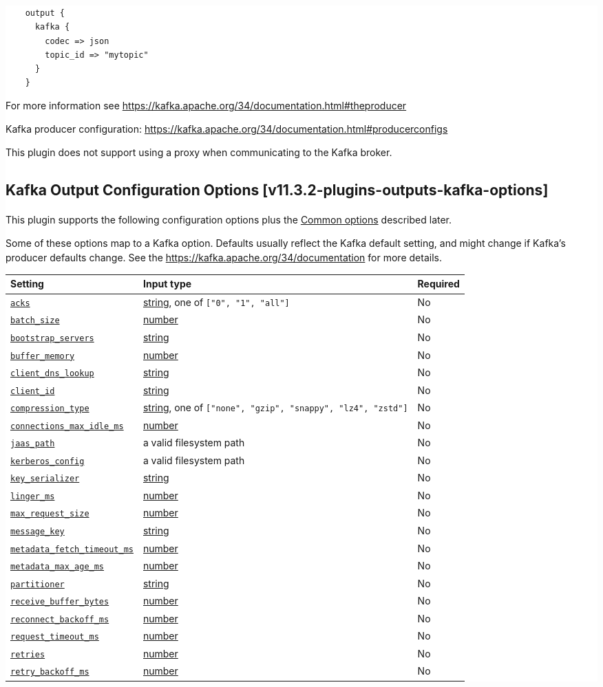 ```
    output {
      kafka {
        codec => json
        topic_id => "mytopic"
      }
    }
```

For more information see <https://kafka.apache.org/34/documentation.html#theproducer>

Kafka producer configuration: <https://kafka.apache.org/34/documentation.html#producerconfigs>

This plugin does not support using a proxy when communicating to the Kafka broker.

## Kafka Output Configuration Options [v11.3.2-plugins-outputs-kafka-options]

This plugin supports the following configuration options plus the [Common options](v11-3-2-plugins-outputs-kafka.md#v11.3.2-plugins-outputs-kafka-common-options) described later.

Some of these options map to a Kafka option. Defaults usually reflect the Kafka default setting, and might change if Kafka’s producer defaults change. See the <https://kafka.apache.org/34/documentation> for more details.

| Setting | Input type | Required |
| :- | :- | :- |
| [`acks`](v11-3-2-plugins-outputs-kafka.md#v11.3.2-plugins-outputs-kafka-acks) | [string](/lsr/value-types.md#string), one of `["0", "1", "all"]` | No |
| [`batch_size`](v11-3-2-plugins-outputs-kafka.md#v11.3.2-plugins-outputs-kafka-batch_size) | [number](/lsr/value-types.md#number) | No |
| [`bootstrap_servers`](v11-3-2-plugins-outputs-kafka.md#v11.3.2-plugins-outputs-kafka-bootstrap_servers) | [string](/lsr/value-types.md#string) | No |
| [`buffer_memory`](v11-3-2-plugins-outputs-kafka.md#v11.3.2-plugins-outputs-kafka-buffer_memory) | [number](/lsr/value-types.md#number) | No |
| [`client_dns_lookup`](v11-3-2-plugins-outputs-kafka.md#v11.3.2-plugins-outputs-kafka-client_dns_lookup) | [string](/lsr/value-types.md#string) | No |
| [`client_id`](v11-3-2-plugins-outputs-kafka.md#v11.3.2-plugins-outputs-kafka-client_id) | [string](/lsr/value-types.md#string) | No |
| [`compression_type`](v11-3-2-plugins-outputs-kafka.md#v11.3.2-plugins-outputs-kafka-compression_type) | [string](/lsr/value-types.md#string), one of `["none", "gzip", "snappy", "lz4", "zstd"]` | No |
| [`connections_max_idle_ms`](v11-3-2-plugins-outputs-kafka.md#v11.3.2-plugins-outputs-kafka-connections_max_idle_ms) | [number](/lsr/value-types.md#number) | No |
| [`jaas_path`](v11-3-2-plugins-outputs-kafka.md#v11.3.2-plugins-outputs-kafka-jaas_path) | a valid filesystem path | No |
| [`kerberos_config`](v11-3-2-plugins-outputs-kafka.md#v11.3.2-plugins-outputs-kafka-kerberos_config) | a valid filesystem path | No |
| [`key_serializer`](v11-3-2-plugins-outputs-kafka.md#v11.3.2-plugins-outputs-kafka-key_serializer) | [string](/lsr/value-types.md#string) | No |
| [`linger_ms`](v11-3-2-plugins-outputs-kafka.md#v11.3.2-plugins-outputs-kafka-linger_ms) | [number](/lsr/value-types.md#number) | No |
| [`max_request_size`](v11-3-2-plugins-outputs-kafka.md#v11.3.2-plugins-outputs-kafka-max_request_size) | [number](/lsr/value-types.md#number) | No |
| [`message_key`](v11-3-2-plugins-outputs-kafka.md#v11.3.2-plugins-outputs-kafka-message_key) | [string](/lsr/value-types.md#string) | No |
| [`metadata_fetch_timeout_ms`](v11-3-2-plugins-outputs-kafka.md#v11.3.2-plugins-outputs-kafka-metadata_fetch_timeout_ms) | [number](/lsr/value-types.md#number) | No |
| [`metadata_max_age_ms`](v11-3-2-plugins-outputs-kafka.md#v11.3.2-plugins-outputs-kafka-metadata_max_age_ms) | [number](/lsr/value-types.md#number) | No |
| [`partitioner`](v11-3-2-plugins-outputs-kafka.md#v11.3.2-plugins-outputs-kafka-partitioner) | [string](/lsr/value-types.md#string) | No |
| [`receive_buffer_bytes`](v11-3-2-plugins-outputs-kafka.md#v11.3.2-plugins-outputs-kafka-receive_buffer_bytes) | [number](/lsr/value-types.md#number) | No |
| [`reconnect_backoff_ms`](v11-3-2-plugins-outputs-kafka.md#v11.3.2-plugins-outputs-kafka-reconnect_backoff_ms) | [number](/lsr/value-types.md#number) | No |
| [`request_timeout_ms`](v11-3-2-plugins-outputs-kafka.md#v11.3.2-plugins-outputs-kafka-request_timeout_ms) | [number](/lsr/value-types.md#number) | No |
| [`retries`](v11-3-2-plugins-outputs-kafka.md#v11.3.2-plugins-outputs-kafka-retries) | [number](/lsr/value-types.md#number) | No |
| [`retry_backoff_ms`](v11-3-2-plugins-outputs-kafka.md#v11.3.2-plugins-outputs-kafka-retry_backoff_ms) | [number](/lsr/value-types.md#number) | No |